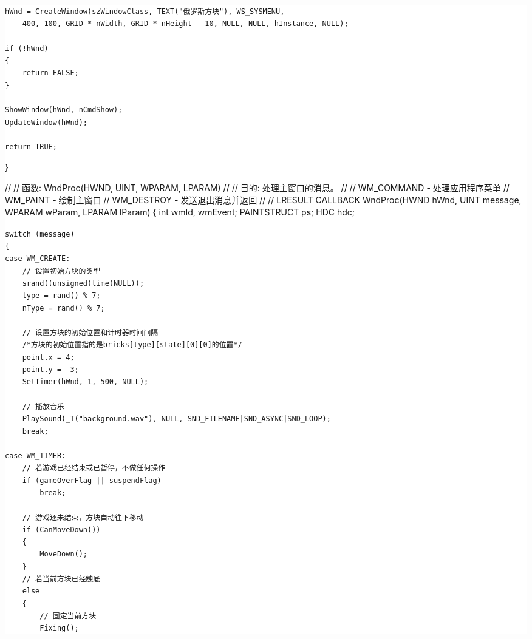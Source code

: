 	hWnd = CreateWindow(szWindowClass, TEXT("俄罗斯方块"), WS_SYSMENU,
		400, 100, GRID * nWidth, GRID * nHeight - 10, NULL, NULL, hInstance, NULL);

	if (!hWnd)
	{
		return FALSE;
	}

	ShowWindow(hWnd, nCmdShow);
	UpdateWindow(hWnd);

	return TRUE;
}

//
//  函数: WndProc(HWND, UINT, WPARAM, LPARAM)
//
//  目的: 处理主窗口的消息。
//
//  WM_COMMAND	- 处理应用程序菜单
//  WM_PAINT	- 绘制主窗口
//  WM_DESTROY	- 发送退出消息并返回
//
//
LRESULT CALLBACK WndProc(HWND hWnd, UINT message, WPARAM wParam, LPARAM lParam)
{
	int wmId, wmEvent;
	PAINTSTRUCT ps;
	HDC hdc;
	
	switch (message)
	{
	case WM_CREATE:
		// 设置初始方块的类型
		srand((unsigned)time(NULL));
		type = rand() % 7;
		nType = rand() % 7;

		// 设置方块的初始位置和计时器时间间隔
		/*方块的初始位置指的是bricks[type][state][0][0]的位置*/
		point.x = 4;
		point.y = -3;
		SetTimer(hWnd, 1, 500, NULL);		

		// 播放音乐
		PlaySound(_T("background.wav"), NULL, SND_FILENAME|SND_ASYNC|SND_LOOP);
		break;

	case WM_TIMER:
		// 若游戏已经结束或已暂停，不做任何操作
		if (gameOverFlag || suspendFlag)
			break;

		// 游戏还未结束，方块自动往下移动
		if (CanMoveDown()) 
		{
			MoveDown();
		}
		// 若当前方块已经触底
		else 
		{
			// 固定当前方块
			Fixing();
